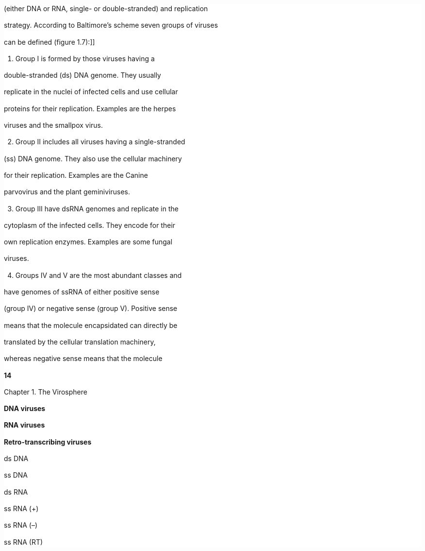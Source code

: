 (either DNA or RNA, single- or double-stranded) and replication

strategy. According to Baltimore’s scheme seven groups of viruses

can be defined (figure 1.7):]]

1. Group I is formed by those viruses having a

double-stranded (ds) DNA genome. They usually

replicate in the nuclei of infected cells and use cellular

proteins for their replication. Examples are the herpes

viruses and the smallpox virus.

2. Group II includes all viruses having a single-stranded

(ss) DNA genome. They also use the cellular machinery

for their replication. Examples are the Canine

parvovirus and the plant geminiviruses.

3. Group III have dsRNA genomes and replicate in the

cytoplasm of the infected cells. They encode for their

own replication enzymes. Examples are some fungal

viruses.

4. Groups IV and V are the most abundant classes and

have genomes of ssRNA of either positive sense

(group IV) or negative sense (group V). Positive sense

means that the molecule encapsidated can directly be

translated by the cellular translation machinery,

whereas negative sense means that the molecule

**14**

Chapter 1. The Virosphere

**DNA viruses**

**RNA viruses**

**Retro-transcribing viruses**

ds DNA

ss DNA

ds RNA

ss RNA (+)

ss RNA (–)

ss RNA (RT)

